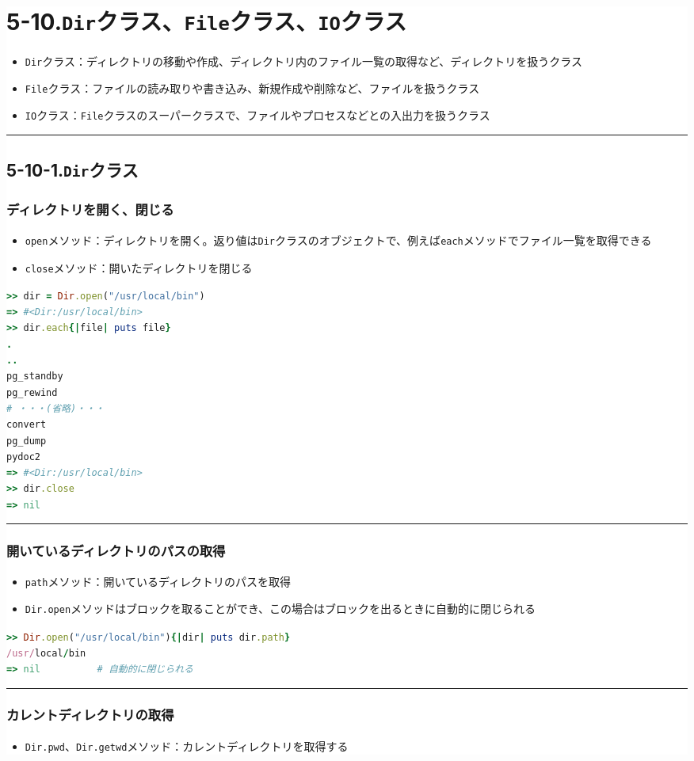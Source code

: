 5-10.`Dir`クラス、`File`クラス、`IO`クラス
======================================

* `Dir`クラス：ディレクトリの移動や作成、ディレクトリ内のファイル一覧の取得など、ディレクトリを扱うクラス

* `File`クラス：ファイルの読み取りや書き込み、新規作成や削除など、ファイルを扱うクラス

* `IO`クラス：`File`クラスのスーパークラスで、ファイルやプロセスなどとの入出力を扱うクラス

***

## 5-10-1.`Dir`クラス

### ディレクトリを開く、閉じる

* `open`メソッド：ディレクトリを開く。返り値は`Dir`クラスのオブジェクトで、例えば`each`メソッドでファイル一覧を取得できる

* `close`メソッド：開いたディレクトリを閉じる

```ruby
>> dir = Dir.open("/usr/local/bin")
=> #<Dir:/usr/local/bin>
>> dir.each{|file| puts file}
.
..
pg_standby
pg_rewind
# ・・・(省略)・・・
convert
pg_dump
pydoc2
=> #<Dir:/usr/local/bin>
>> dir.close
=> nil
```

***

### 開いているディレクトリのパスの取得

* `path`メソッド：開いているディレクトリのパスを取得

* `Dir.open`メソッドはブロックを取ることができ、この場合はブロックを出るときに自動的に閉じられる

```ruby
>> Dir.open("/usr/local/bin"){|dir| puts dir.path}
/usr/local/bin
=> nil          # 自動的に閉じられる
```

***

### カレントディレクトリの取得

* `Dir.pwd`、`Dir.getwd`メソッド：カレントディレクトリを取得する
